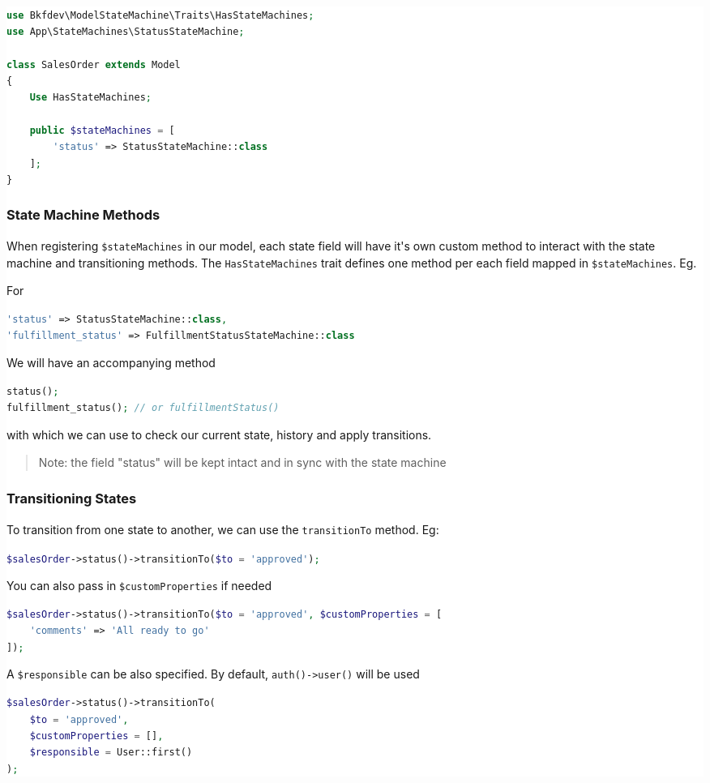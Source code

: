 ```php
use Bkfdev\ModelStateMachine\Traits\HasStateMachines;
use App\StateMachines\StatusStateMachine;

class SalesOrder extends Model
{
    Use HasStateMachines;

    public $stateMachines = [
        'status' => StatusStateMachine::class
    ];
}
```

### State Machine Methods

When registering `$stateMachines` in our model, each state field will have it's own custom method to
interact with the state machine and transitioning methods. The `HasStateMachines` trait defines
one method per each field mapped in `$stateMachines`. Eg.

For

```php
'status' => StatusStateMachine::class,
'fulfillment_status' => FulfillmentStatusStateMachine::class
```

We will have an accompanying method

```php
status();
fulfillment_status(); // or fulfillmentStatus()
```

with which we can use to check our current state, history and apply transitions.

> Note: the field "status" will be kept intact and in sync with the state machine

### Transitioning States

To transition from one state to another, we can use the `transitionTo` method. Eg:

```php
$salesOrder->status()->transitionTo($to = 'approved');
```

You can also pass in `$customProperties` if needed

```php
$salesOrder->status()->transitionTo($to = 'approved', $customProperties = [
    'comments' => 'All ready to go'
]);
```

A `$responsible` can be also specified. By default, `auth()->user()` will be used

```php
$salesOrder->status()->transitionTo(
    $to = 'approved',
    $customProperties = [],
    $responsible = User::first()
);
```
